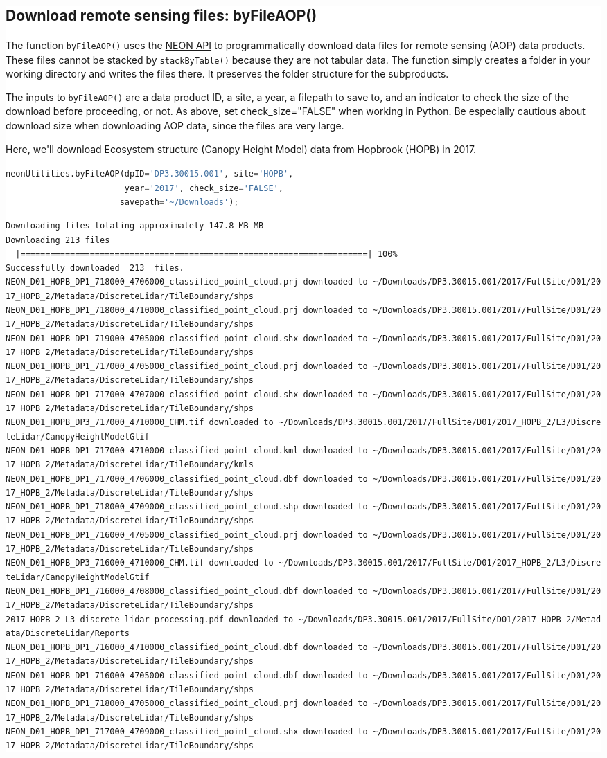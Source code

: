 

## Download remote sensing files: byFileAOP()

The function `byFileAOP()` uses the <a href="http://data.neonscience.org/data-api" target="_blank">NEON API</a>
to programmatically download data files for remote sensing (AOP) data
products. These files cannot be stacked by `stackByTable()` because they
are not tabular data. The function simply creates a folder in your working
directory and writes the files there. It preserves the folder structure
for the subproducts.

The inputs to `byFileAOP()` are a data product ID, a site, a year,
a filepath to save to, and an indicator to check the size of the
download before proceeding, or not. As above, set check_size="FALSE"
when working in Python. Be especially cautious about download size
when downloading AOP data, since the files are very large.

Here, we'll download Ecosystem structure (Canopy Height Model) data from
Hopbrook (HOPB) in 2017.


```python
neonUtilities.byFileAOP(dpID='DP3.30015.001', site='HOPB',
                        year='2017', check_size='FALSE',
                       savepath='~/Downloads');
```

    Downloading files totaling approximately 147.8 MB MB
    Downloading 213 files
      |======================================================================| 100%
    Successfully downloaded  213  files.
    NEON_D01_HOPB_DP1_718000_4706000_classified_point_cloud.prj downloaded to ~/Downloads/DP3.30015.001/2017/FullSite/D01/2017_HOPB_2/Metadata/DiscreteLidar/TileBoundary/shps
    NEON_D01_HOPB_DP1_718000_4710000_classified_point_cloud.prj downloaded to ~/Downloads/DP3.30015.001/2017/FullSite/D01/2017_HOPB_2/Metadata/DiscreteLidar/TileBoundary/shps
    NEON_D01_HOPB_DP1_719000_4705000_classified_point_cloud.shx downloaded to ~/Downloads/DP3.30015.001/2017/FullSite/D01/2017_HOPB_2/Metadata/DiscreteLidar/TileBoundary/shps
    NEON_D01_HOPB_DP1_717000_4705000_classified_point_cloud.prj downloaded to ~/Downloads/DP3.30015.001/2017/FullSite/D01/2017_HOPB_2/Metadata/DiscreteLidar/TileBoundary/shps
    NEON_D01_HOPB_DP1_717000_4707000_classified_point_cloud.shx downloaded to ~/Downloads/DP3.30015.001/2017/FullSite/D01/2017_HOPB_2/Metadata/DiscreteLidar/TileBoundary/shps
    NEON_D01_HOPB_DP3_717000_4710000_CHM.tif downloaded to ~/Downloads/DP3.30015.001/2017/FullSite/D01/2017_HOPB_2/L3/DiscreteLidar/CanopyHeightModelGtif
    NEON_D01_HOPB_DP1_717000_4710000_classified_point_cloud.kml downloaded to ~/Downloads/DP3.30015.001/2017/FullSite/D01/2017_HOPB_2/Metadata/DiscreteLidar/TileBoundary/kmls
    NEON_D01_HOPB_DP1_717000_4706000_classified_point_cloud.dbf downloaded to ~/Downloads/DP3.30015.001/2017/FullSite/D01/2017_HOPB_2/Metadata/DiscreteLidar/TileBoundary/shps
    NEON_D01_HOPB_DP1_718000_4709000_classified_point_cloud.shp downloaded to ~/Downloads/DP3.30015.001/2017/FullSite/D01/2017_HOPB_2/Metadata/DiscreteLidar/TileBoundary/shps
    NEON_D01_HOPB_DP1_716000_4705000_classified_point_cloud.prj downloaded to ~/Downloads/DP3.30015.001/2017/FullSite/D01/2017_HOPB_2/Metadata/DiscreteLidar/TileBoundary/shps
    NEON_D01_HOPB_DP3_716000_4710000_CHM.tif downloaded to ~/Downloads/DP3.30015.001/2017/FullSite/D01/2017_HOPB_2/L3/DiscreteLidar/CanopyHeightModelGtif
    NEON_D01_HOPB_DP1_716000_4708000_classified_point_cloud.dbf downloaded to ~/Downloads/DP3.30015.001/2017/FullSite/D01/2017_HOPB_2/Metadata/DiscreteLidar/TileBoundary/shps
    2017_HOPB_2_L3_discrete_lidar_processing.pdf downloaded to ~/Downloads/DP3.30015.001/2017/FullSite/D01/2017_HOPB_2/Metadata/DiscreteLidar/Reports
    NEON_D01_HOPB_DP1_716000_4710000_classified_point_cloud.dbf downloaded to ~/Downloads/DP3.30015.001/2017/FullSite/D01/2017_HOPB_2/Metadata/DiscreteLidar/TileBoundary/shps
    NEON_D01_HOPB_DP1_716000_4705000_classified_point_cloud.dbf downloaded to ~/Downloads/DP3.30015.001/2017/FullSite/D01/2017_HOPB_2/Metadata/DiscreteLidar/TileBoundary/shps
    NEON_D01_HOPB_DP1_718000_4705000_classified_point_cloud.prj downloaded to ~/Downloads/DP3.30015.001/2017/FullSite/D01/2017_HOPB_2/Metadata/DiscreteLidar/TileBoundary/shps
    NEON_D01_HOPB_DP1_717000_4709000_classified_point_cloud.shx downloaded to ~/Downloads/DP3.30015.001/2017/FullSite/D01/2017_HOPB_2/Metadata/DiscreteLidar/TileBoundary/shps